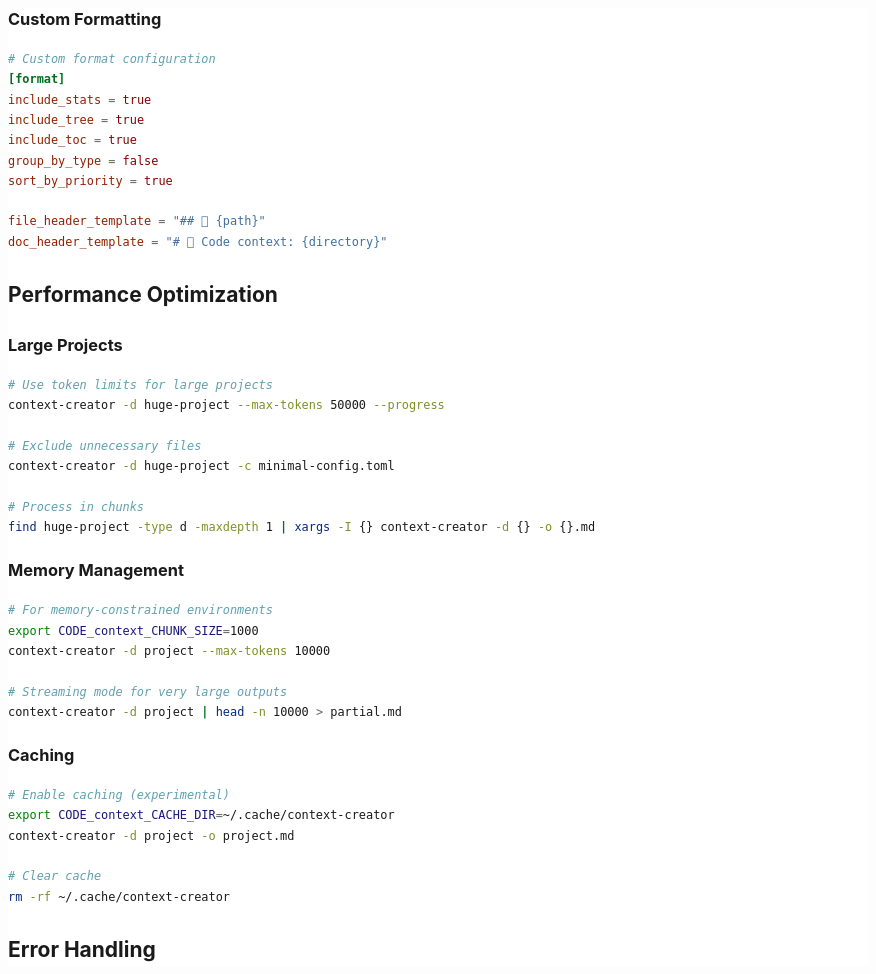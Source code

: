 ### Custom Formatting

```toml
# Custom format configuration
[format]
include_stats = true
include_tree = true
include_toc = true
group_by_type = false
sort_by_priority = true

file_header_template = "## 📁 {path}"
doc_header_template = "# 🚀 Code context: {directory}"
```

## Performance Optimization

### Large Projects

```bash
# Use token limits for large projects
context-creator -d huge-project --max-tokens 50000 --progress

# Exclude unnecessary files
context-creator -d huge-project -c minimal-config.toml

# Process in chunks
find huge-project -type d -maxdepth 1 | xargs -I {} context-creator -d {} -o {}.md
```

### Memory Management

```bash
# For memory-constrained environments
export CODE_context_CHUNK_SIZE=1000
context-creator -d project --max-tokens 10000

# Streaming mode for very large outputs
context-creator -d project | head -n 10000 > partial.md
```

### Caching

```bash
# Enable caching (experimental)
export CODE_context_CACHE_DIR=~/.cache/context-creator
context-creator -d project -o project.md

# Clear cache
rm -rf ~/.cache/context-creator
```

## Error Handling
